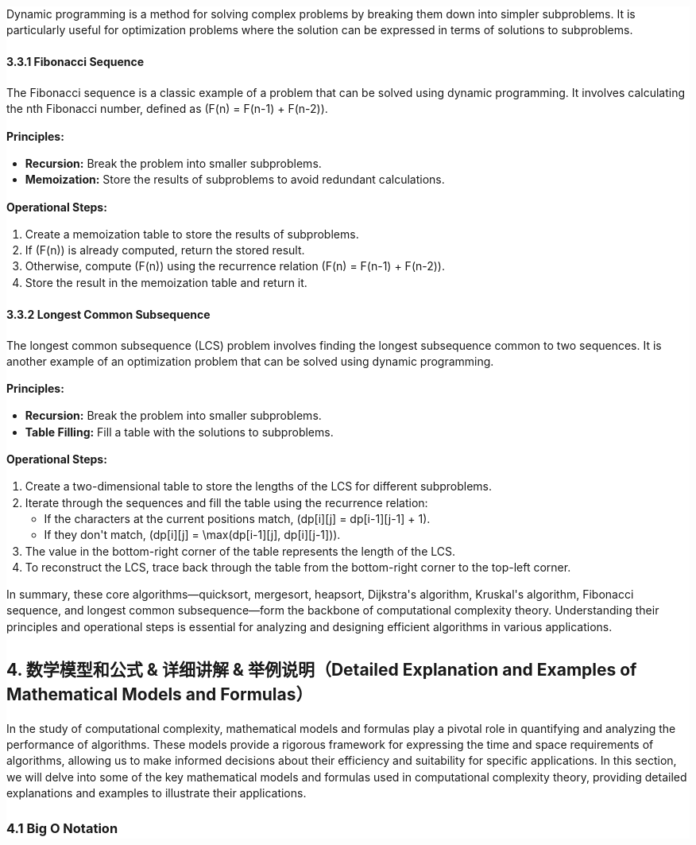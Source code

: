 Dynamic programming is a method for solving complex problems by breaking them down into simpler subproblems. It is particularly useful for optimization problems where the solution can be expressed in terms of solutions to subproblems.

#### 3.3.1 Fibonacci Sequence

The Fibonacci sequence is a classic example of a problem that can be solved using dynamic programming. It involves calculating the nth Fibonacci number, defined as \(F(n) = F(n-1) + F(n-2)\).

**Principles:**
- **Recursion:** Break the problem into smaller subproblems.
- **Memoization:** Store the results of subproblems to avoid redundant calculations.

**Operational Steps:**
1. Create a memoization table to store the results of subproblems.
2. If \(F(n)\) is already computed, return the stored result.
3. Otherwise, compute \(F(n)\) using the recurrence relation \(F(n) = F(n-1) + F(n-2)\).
4. Store the result in the memoization table and return it.

#### 3.3.2 Longest Common Subsequence

The longest common subsequence (LCS) problem involves finding the longest subsequence common to two sequences. It is another example of an optimization problem that can be solved using dynamic programming.

**Principles:**
- **Recursion:** Break the problem into smaller subproblems.
- **Table Filling:** Fill a table with the solutions to subproblems.

**Operational Steps:**
1. Create a two-dimensional table to store the lengths of the LCS for different subproblems.
2. Iterate through the sequences and fill the table using the recurrence relation:
   - If the characters at the current positions match, \(dp[i][j] = dp[i-1][j-1] + 1\).
   - If they don't match, \(dp[i][j] = \max(dp[i-1][j], dp[i][j-1])\).
3. The value in the bottom-right corner of the table represents the length of the LCS.
4. To reconstruct the LCS, trace back through the table from the bottom-right corner to the top-left corner.

In summary, these core algorithms—quicksort, mergesort, heapsort, Dijkstra's algorithm, Kruskal's algorithm, Fibonacci sequence, and longest common subsequence—form the backbone of computational complexity theory. Understanding their principles and operational steps is essential for analyzing and designing efficient algorithms in various applications.

## 4. 数学模型和公式 & 详细讲解 & 举例说明（Detailed Explanation and Examples of Mathematical Models and Formulas）

In the study of computational complexity, mathematical models and formulas play a pivotal role in quantifying and analyzing the performance of algorithms. These models provide a rigorous framework for expressing the time and space requirements of algorithms, allowing us to make informed decisions about their efficiency and suitability for specific applications. In this section, we will delve into some of the key mathematical models and formulas used in computational complexity theory, providing detailed explanations and examples to illustrate their applications.

### 4.1 Big O Notation
